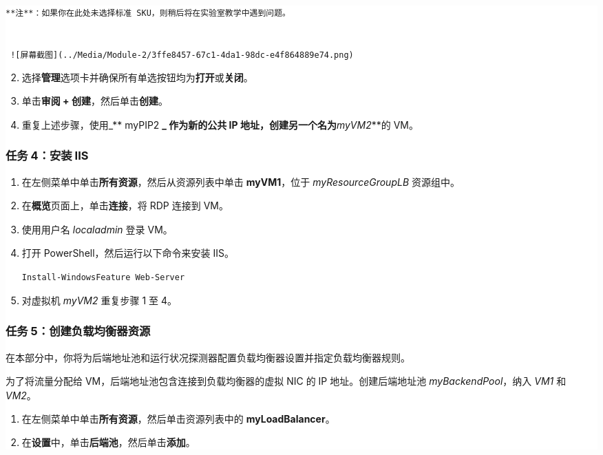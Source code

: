     **注**：如果你在此处未选择标准 SKU，则稍后将在实验室教学中遇到问题。


     ![屏幕截图](../Media/Module-2/3ffe8457-67c1-4da1-98dc-e4f864889e74.png)

2.  选择**管理**选项卡并确保所有单选按钮均为**打开**或**关闭**。

1.  单击**审阅 + 创建**，然后单击**创建**。

7.  重复上述步骤，使用_** myPIP2 **_ 作为新的公共 IP 地址，创建另一个名为***myVM2***的 VM。 
 
### 任务 4：安装 IIS

1.  在左侧菜单中单击**所有资源**，然后从资源列表中单击 **myVM1**，位于 *myResourceGroupLB* 资源组中。

2.  在**概览**页面上，单击**连接**，将 RDP 连接到 VM。
3.  使用用户名 *localadmin* 登录 VM。
4.  打开 PowerShell，然后运行以下命令来安装 IIS。

     ```powershell
    Install-WindowsFeature Web-Server
     ```

7.  对虚拟机 *myVM2* 重复步骤 1 至 4。

### 任务 5：创建负载均衡器资源


在本部分中，你将为后端地址池和运行状况探测器配置负载均衡器设置并指定负载均衡器规则。

为了将流量分配给 VM，后端地址池包含连接到负载均衡器的虚拟 NIC 的 IP 地址。创建后端地址池 *myBackendPool*，纳入 *VM1* 和 *VM2*。


1.  在左侧菜单中单击**所有资源**，然后单击资源列表中的 **myLoadBalancer**。

2.  在**设置**中，单击**后端池**，然后单击**添加**。
